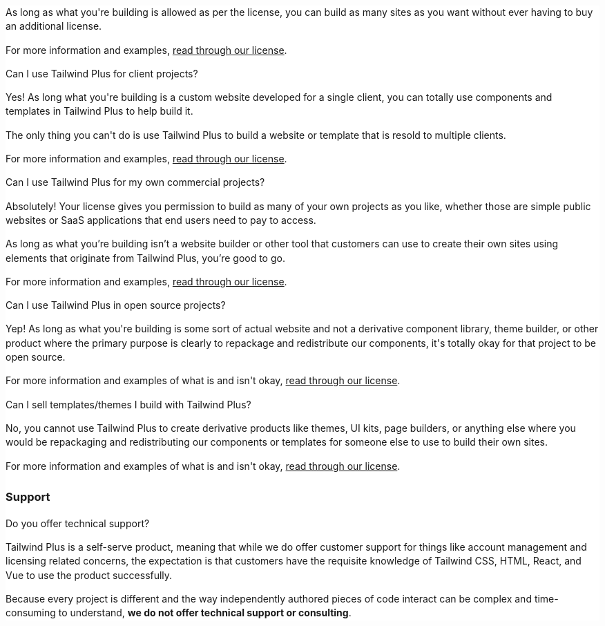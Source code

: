 As long as what you're building is allowed as per the license, you can build
as many sites as you want without ever having to buy an additional license.

For more information and examples, [read through our license](/plus/license).

Can I use Tailwind Plus for client projects?

Yes! As long what you're building is a custom website developed for a single
client, you can totally use components and templates in Tailwind Plus to help
build it.

The only thing you can't do is use Tailwind Plus to build a website or
template that is resold to multiple clients.

For more information and examples, [read through our license](/plus/license).

Can I use Tailwind Plus for my own commercial projects?

Absolutely! Your license gives you permission to build as many of your own
projects as you like, whether those are simple public websites or SaaS
applications that end users need to pay to access.

As long as what you’re building isn’t a website builder or other tool that
customers can use to create their own sites using elements that originate from
Tailwind Plus, you’re good to go.

For more information and examples, [read through our license](/plus/license).

Can I use Tailwind Plus in open source projects?

Yep! As long as what you're building is some sort of actual website and not a
derivative component library, theme builder, or other product where the
primary purpose is clearly to repackage and redistribute our components, it's
totally okay for that project to be open source.

For more information and examples of what is and isn't okay, [read through our
license](/plus/license).

Can I sell templates/themes I build with Tailwind Plus?

No, you cannot use Tailwind Plus to create derivative products like themes, UI
kits, page builders, or anything else where you would be repackaging and
redistributing our components or templates for someone else to use to build
their own sites.

For more information and examples of what is and isn't okay, [read through our
license](/plus/license).

### Support

Do you offer technical support?

Tailwind Plus is a self-serve product, meaning that while we do offer customer
support for things like account management and licensing related concerns, the
expectation is that customers have the requisite knowledge of Tailwind CSS,
HTML, React, and Vue to use the product successfully.

Because every project is different and the way independently authored pieces
of code interact can be complex and time-consuming to understand, **we do not
offer technical support or consulting**.
